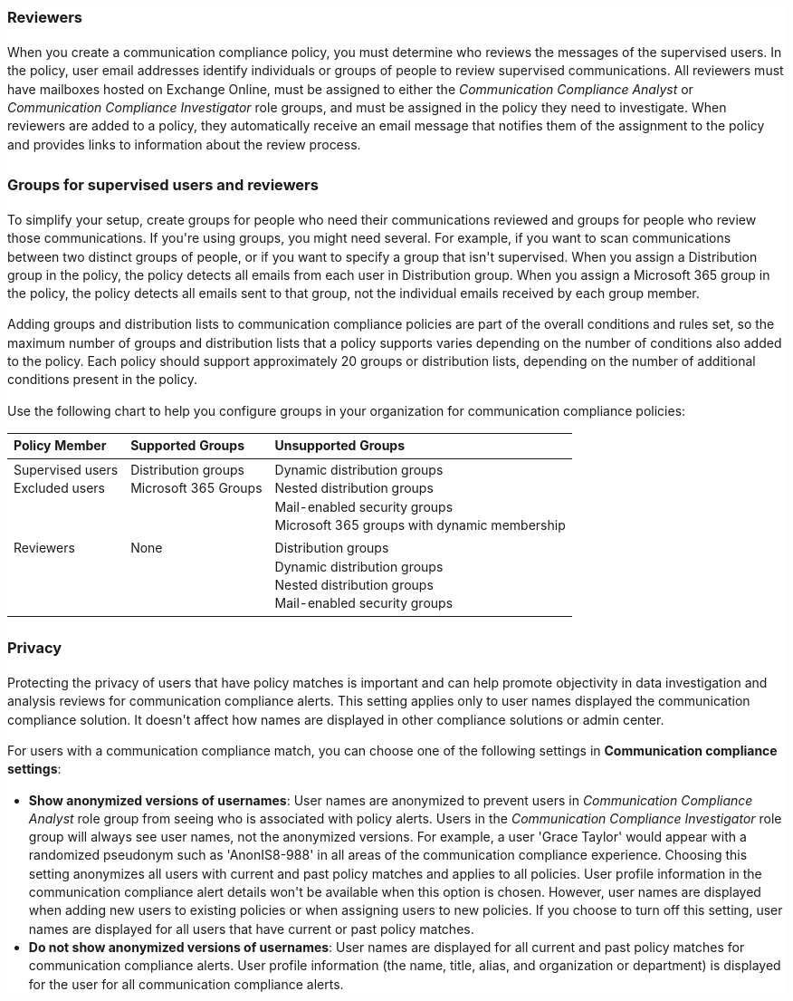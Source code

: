 ### Reviewers

When you create a communication compliance policy, you must determine who reviews the messages of the supervised users. In the policy, user email addresses identify individuals or groups of people to review supervised communications. All reviewers must have mailboxes hosted on Exchange Online, must be assigned to either the *Communication Compliance Analyst* or *Communication Compliance Investigator* role groups, and must be assigned in the policy they need to investigate. When reviewers are added to a policy, they automatically receive an email message that notifies them of the assignment to the policy and provides links to information about the review process.

### Groups for supervised users and reviewers

To simplify your setup, create groups for people who need their communications reviewed and groups for people who review those communications. If you're using groups, you might need several. For example, if you want to scan communications between two distinct groups of people, or if you want to specify a group that isn't supervised. When you assign a Distribution group in the policy, the policy detects all emails from each user in Distribution group. When you assign a Microsoft 365 group in the policy, the policy detects all emails sent to that group, not the individual emails received by each group member.

Adding groups and distribution lists to communication compliance policies are part of the overall conditions and rules set, so the maximum number of groups and distribution lists that a policy supports varies depending on the number of conditions also added to the policy. Each policy should support approximately 20 groups or distribution lists, depending on the number of additional conditions present in the policy.

Use the following chart to help you configure groups in your organization for communication compliance policies:

| **Policy Member** | **Supported Groups** | **Unsupported Groups** |
|:-----|:-----|:-----|
|Supervised users <br> Excluded users | Distribution groups <br> Microsoft 365 Groups | Dynamic distribution groups <br> Nested distribution groups <br> Mail-enabled security groups <br> Microsoft 365 groups with dynamic membership |
| Reviewers | None | Distribution groups <br> Dynamic distribution groups <br> Nested distribution groups <br> Mail-enabled security groups |

### Privacy

Protecting the privacy of users that have policy matches is important and can help promote objectivity in data investigation and analysis reviews for communication compliance alerts. This setting applies only to user names displayed the communication compliance solution. It doesn't affect how names are displayed in other compliance solutions or admin center.

For users with a communication compliance match, you can choose one of the following settings in **Communication compliance settings**:

- **Show anonymized versions of usernames**: User names are anonymized to prevent users in *Communication Compliance Analyst* role group from seeing who is associated with policy alerts. Users in the *Communication Compliance Investigator* role group will always see user names, not the anonymized versions. For example, a user 'Grace Taylor' would appear with a randomized pseudonym such as 'AnonIS8-988' in all areas of the communication compliance experience. Choosing this setting anonymizes all users with current and past policy matches and applies to all policies. User profile information in the communication compliance alert details won't be available when this option is chosen. However, user names are displayed when adding new users to existing policies or when assigning users to new policies. If you choose to turn off this setting, user names are displayed for all users that have current or past policy matches.
- **Do not show anonymized versions of usernames**: User names are displayed for all current and past policy matches for communication compliance alerts. User profile information (the name, title, alias, and organization or department) is displayed for the user for all communication compliance alerts.
